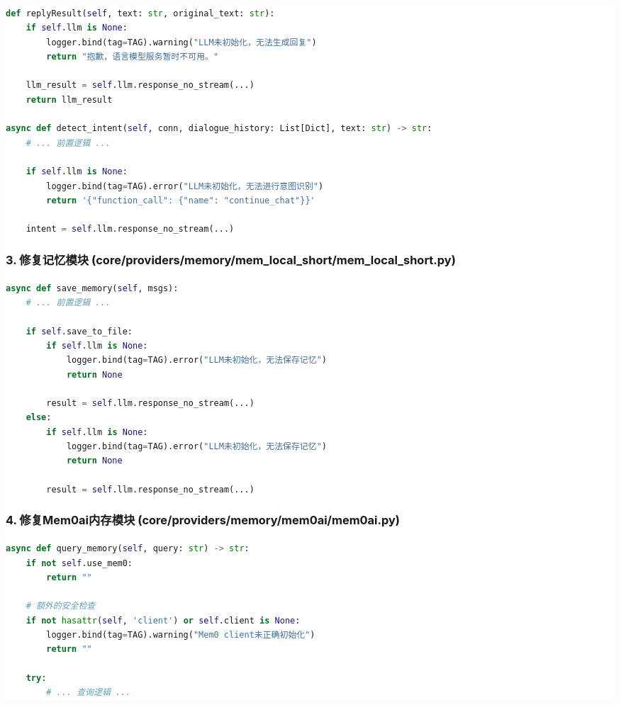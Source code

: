 ```python
def replyResult(self, text: str, original_text: str):
    if self.llm is None:
        logger.bind(tag=TAG).warning("LLM未初始化，无法生成回复")
        return "抱歉，语言模型服务暂时不可用。"
        
    llm_result = self.llm.response_no_stream(...)
    return llm_result

async def detect_intent(self, conn, dialogue_history: List[Dict], text: str) -> str:
    # ... 前置逻辑 ...
    
    if self.llm is None:
        logger.bind(tag=TAG).error("LLM未初始化，无法进行意图识别")
        return '{"function_call": {"name": "continue_chat"}}'

    intent = self.llm.response_no_stream(...)
```

### 3. 修复记忆模块 (core/providers/memory/mem_local_short/mem_local_short.py)

```python
async def save_memory(self, msgs):
    # ... 前置逻辑 ...
    
    if self.save_to_file:
        if self.llm is None:
            logger.bind(tag=TAG).error("LLM未初始化，无法保存记忆")
            return None
            
        result = self.llm.response_no_stream(...)
    else:
        if self.llm is None:
            logger.bind(tag=TAG).error("LLM未初始化，无法保存记忆")
            return None
            
        result = self.llm.response_no_stream(...)
```

### 4. 修复Mem0ai内存模块 (core/providers/memory/mem0ai/mem0ai.py)

```python
async def query_memory(self, query: str) -> str:
    if not self.use_mem0:
        return ""
    
    # 额外的安全检查
    if not hasattr(self, 'client') or self.client is None:
        logger.bind(tag=TAG).warning("Mem0 client未正确初始化")
        return ""
        
    try:
        # ... 查询逻辑 ...
```
